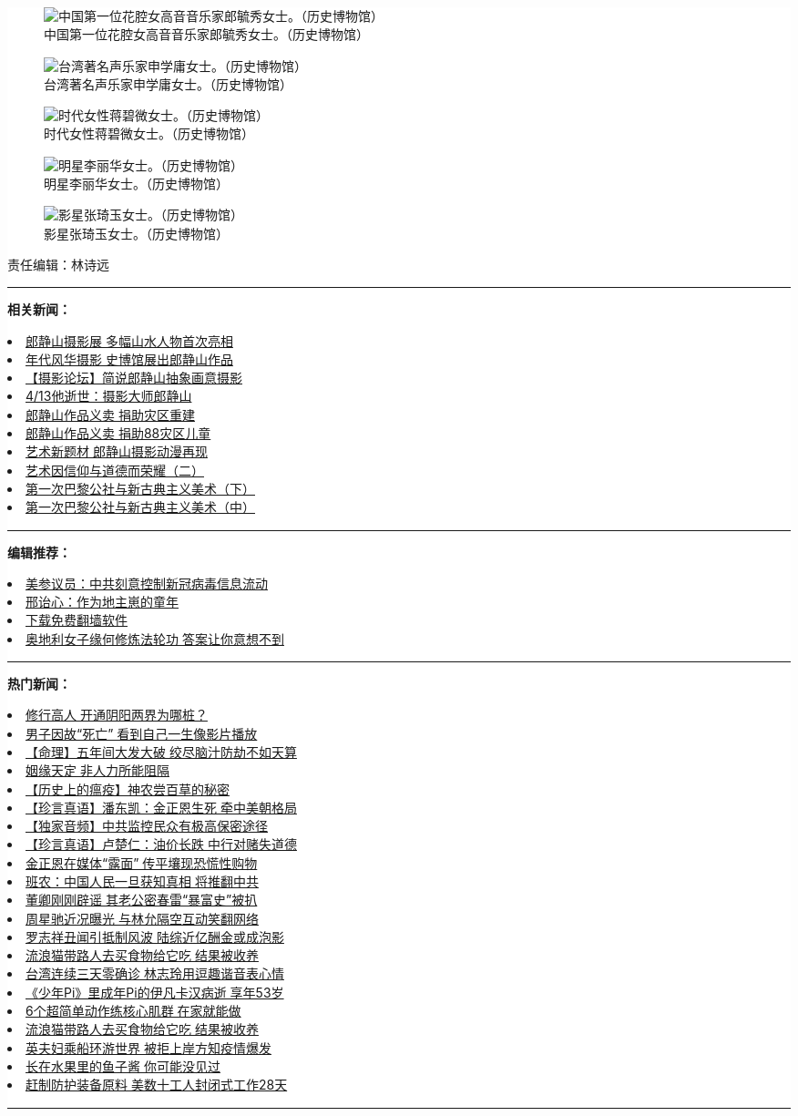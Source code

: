 <figure id="attachment_5830320" style="width: 402px" class="wp-caption aligncenter"><img class="size-large wp-image-5830320" title="中国第一位花腔女高音音乐家郎毓秀女士。（历史博物馆）" src="https://i.epochtimes.com/assets/uploads/2015/02/1502131411382378.jpg" alt="中国第一位花腔女高音音乐家郎毓秀女士。（历史博物馆）" width="402" b="600" /><figcaption class="wp-caption-text">中国第一位花腔女高音音乐家郎毓秀女士。（历史博物馆）</figcaption></figure>
<figure id="attachment_5830326" style="width: 482px" class="wp-caption aligncenter"><img class="size-large wp-image-5830326" title="台湾著名声乐家申学庸女士。（历史博物馆）" src="https://i.epochtimes.com/assets/uploads/2015/02/1502131412302378.jpg" alt="台湾著名声乐家申学庸女士。（历史博物馆）" width="482" b="600" /><figcaption class="wp-caption-text">台湾著名声乐家申学庸女士。（历史博物馆）</figcaption></figure>
<figure id="attachment_5830334" style="width: 487px" class="wp-caption aligncenter"><img class="size-large wp-image-5830334" title="时代女性蒋碧微女士。（历史博物馆）" src="https://i.epochtimes.com/assets/uploads/2015/02/1502131412522378.jpg" alt="时代女性蒋碧微女士。（历史博物馆）" width="487" b="600" /><figcaption class="wp-caption-text">时代女性蒋碧微女士。（历史博物馆）</figcaption></figure>
<figure id="attachment_5830344" style="width: 497px" class="wp-caption aligncenter"><img class="size-large wp-image-5830344" title="明星李丽华女士。（历史博物馆）" src="https://i.epochtimes.com/assets/uploads/2015/02/1502131413422378.jpg" alt="明星李丽华女士。（历史博物馆）" width="497" b="600" /><figcaption class="wp-caption-text">明星李丽华女士。（历史博物馆）</figcaption></figure>
<figure id="attachment_5830357" style="width: 537px" class="wp-caption aligncenter"><img class="size-large wp-image-5830357" title="影星张琦玉女士。（历史博物馆）" src="https://i.epochtimes.com/assets/uploads/2015/02/1502131414062378.jpg" alt="影星张琦玉女士。（历史博物馆）" width="537" b="600" /><figcaption class="wp-caption-text">影星张琦玉女士。（历史博物馆）</figcaption></figure>
<p>责任编辑：林诗远</p>

<hr>


<strong>相关新闻：</strong>
<li><a href="/gb/8/4/18/n2087015.md#1">郎静山摄影展   多幅山水人物首次亮相</a></li>
<li><a href="/gb/8/4/18/n2087192.md#1">年代风华摄影 史博馆展出郎静山作品</a></li>
<li><a href="/gb/8/7/7/n2181758.md#1">【摄影论坛】简说郎静山抽象画意摄影</a></li>
<li><a href="/gb/9/4/13/n2493606.md#1">4/13他逝世：摄影大师郎静山</a></li>
<li><a href="/gb/9/10/11/n2685566.md#1">郎静山作品义卖  捐助灾区重建</a></li>
<li><a href="/gb/9/10/12/n2686453.md#1">郎静山作品义卖  捐助88灾区儿童</a></li>
<li><a href="/gb/11/4/17/n3231045.md#1">艺术新题材  郎静山摄影动漫再现</a></li>
<li><a href="/gb/20/4/3/n12000396.md#1">艺术因信仰与道德而荣耀（二）</a></li>
<li><a href="/gb/20/4/18/n12040807.md#1">第一次巴黎公社与新古典主义美术（下）</a></li>
<li><a href="/gb/20/4/18/n12040746.md#1">第一次巴黎公社与新古典主义美术（中）</a></li>
<hr>


<strong>编辑推荐：</strong>
<li><a href="/gb/20/2/22/n11887949.md#1">美参议员：中共刻意控制新冠病毒信息流动</a></li>
<li><a href="/gb/19/2/12/n11038748.md#1" target="_blank">邢诒心：作为地主崽的童年</a></li><li><a href="https://github.com/bannedbook/fanqiang/wiki" target="_blank">下载免费翻墙软件</a></li><li><a href="/gb/19/9/1/n11491970.md#1" target="_blank">奥地利女子缘何修炼法轮功 答案让你意想不到</a></li>
<hr>

<strong>热门新闻：</strong>
<li><a href="/gb/20/4/4/n12003303.md#1">修行高人 开通阴阳两界为哪桩？</a></li>
<li><a href="/gb/20/4/24/n12057457.md#1">男子因故“死亡” 看到自己一生像影片播放</a></li>
<li><a href="/gb/20/4/1/n11993781.md#1">【命理】五年间大发大破 绞尽脑汁防劫不如天算</a></li>
<li><a href="/gb/20/4/22/n12052766.md#1">姻缘天定 非人力所能阻隔</a></li>
<li><a href="/gb/20/4/22/n12053769.md#1">【历史上的瘟疫】神农尝百草的秘密</a></li>
<li><a href="/gb/20/4/28/n12068392.md#1">【珍言真语】潘东凯：金正恩生死 牵中美朝格局</a></li>
<li><a href="/gb/20/4/29/n12070927.md#1">【独家音频】中共监控民众有极高保密途径</a></li>
<li><a href="/gb/20/4/29/n12070282.md#1">【珍言真语】卢楚仁：油价长跌 中行对赌失道德</a></li>
<li><a href="/gb/20/4/27/n12064316.md#1">金正恩在媒体“露面” 传平壤现恐慌性购物</a></li>
<li><a href="/gb/20/4/27/n12063472.md#1">班农：中国人民一旦获知真相 将推翻中共</a></li>
<li><a href="/gb/20/4/27/n12065545.md#1">董卿刚刚辟谣 其老公密春雷“暴富史”被扒</a></li>
<li><a href="/gb/20/4/26/n12062937.md#1">周星驰近况曝光 与林允隔空互动笑翻网络</a></li>
<li><a href="/gb/20/4/27/n12065497.md#1">罗志祥丑闻引抵制风波 陆综近亿酬金或成泡影</a></li>
<li><a href="/gb/20/4/27/n12064217.md#1">流浪猫带路人去买食物给它吃 结果被收养</a></li>
<li><a href="/gb/20/4/28/n12068100.md#1">台湾连续三天零确诊 林志玲用逗趣谐音表心情</a></li>
<li><a href="/gb/20/4/29/n12069700.md#1">《少年Pi》里成年Pi的伊凡卡汉病逝 享年53岁</a></li>
<li><a href="/gb/20/4/27/n12065185.md#1">6个超简单动作练核心肌群 在家就能做</a></li>
<li><a href="/gb/20/4/27/n12064217.md#1">流浪猫带路人去买食物给它吃 结果被收养</a></li>
<li><a href="/gb/20/4/28/n12066682.md#1">英夫妇乘船环游世界 被拒上岸方知疫情爆发</a></li>
<li><a href="/gb/20/4/27/n12063905.md#1">长在水果里的鱼子酱 你可能没见过</a></li>
<li><a href="/gb/20/4/27/n12063720.md#1">赶制防护装备原料 美数十工人封闭式工作28天</a></li>
<hr>
